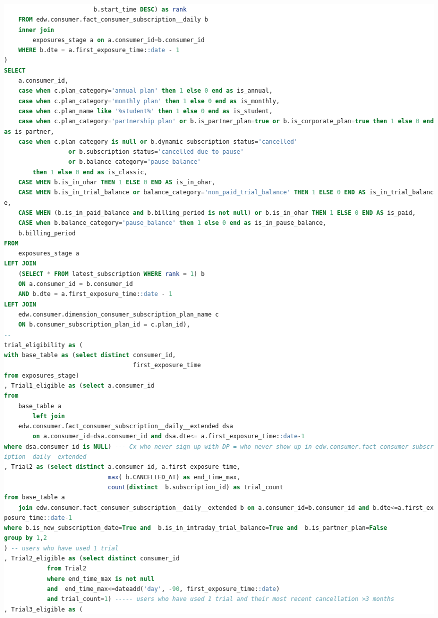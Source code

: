 ```sql
                         b.start_time DESC) as rank
    FROM edw.consumer.fact_consumer_subscription__daily b
    inner join
        exposures_stage a on a.consumer_id=b.consumer_id
    WHERE b.dte = a.first_exposure_time::date - 1
)
SELECT
    a.consumer_id,
    case when c.plan_category='annual plan' then 1 else 0 end as is_annual,
    case when c.plan_category='monthly plan' then 1 else 0 end as is_monthly,
    case when c.plan_name like '%student%' then 1 else 0 end as is_student,
    case when c.plan_category='partnership plan' or b.is_partner_plan=true or b.is_corporate_plan=true then 1 else 0 end as is_partner,
    case when c.plan_category is null or b.dynamic_subscription_status='cancelled' 
                  or b.subscription_status='cancelled_due_to_pause'
                  or b.balance_category='pause_balance'
        then 1 else 0 end as is_classic,
    CASE WHEN b.is_in_ohar THEN 1 ELSE 0 END AS is_in_ohar,
    CASE WHEN b.is_in_trial_balance or balance_category='non_paid_trial_balance' THEN 1 ELSE 0 END AS is_in_trial_balance,
    CASE WHEN (b.is_in_paid_balance and b.billing_period is not null) or b.is_in_ohar THEN 1 ELSE 0 END AS is_paid,
    CASE when b.balance_category='pause_balance' then 1 else 0 end as is_in_pause_balance,
    b.billing_period
FROM
    exposures_stage a
LEFT JOIN
    (SELECT * FROM latest_subscription WHERE rank = 1) b
    ON a.consumer_id = b.consumer_id
    AND b.dte = a.first_exposure_time::date - 1
LEFT JOIN
    edw.consumer.dimension_consumer_subscription_plan_name c
    ON b.consumer_subscription_plan_id = c.plan_id),
--
trial_eligibility as (
with base_table as (select distinct consumer_id,
                                    first_exposure_time
from exposures_stage)
, Trial1_eligible as (select a.consumer_id
from
    base_table a
        left join
    edw.consumer.fact_consumer_subscription__daily__extended dsa
        on a.consumer_id=dsa.consumer_id and dsa.dte<= a.first_exposure_time::date-1
where dsa.consumer_id is NULL) --- Cx who never sign up with DP = who never show up in edw.consumer.fact_consumer_subscription__daily__extended
, Trial2 as (select distinct a.consumer_id, a.first_exposure_time,
                             max( b.CANCELLED_AT) as end_time_max,
                             count(distinct  b.subscription_id) as trial_count
from base_table a
    join edw.consumer.fact_consumer_subscription__daily__extended b on a.consumer_id=b.consumer_id and b.dte<=a.first_exposure_time::date-1
where b.is_new_subscription_date=True and  b.is_in_intraday_trial_balance=True and  b.is_partner_plan=False
group by 1,2
) -- users who have used 1 trial
, Trial2_eligible as (select distinct consumer_id
            from Trial2
            where end_time_max is not null
            and  end_time_max<=dateadd('day', -90, first_exposure_time::date)
            and trial_count=1) ----- users who have used 1 trial and their most recent cancellation >3 months
, Trial3_eligible as (
```